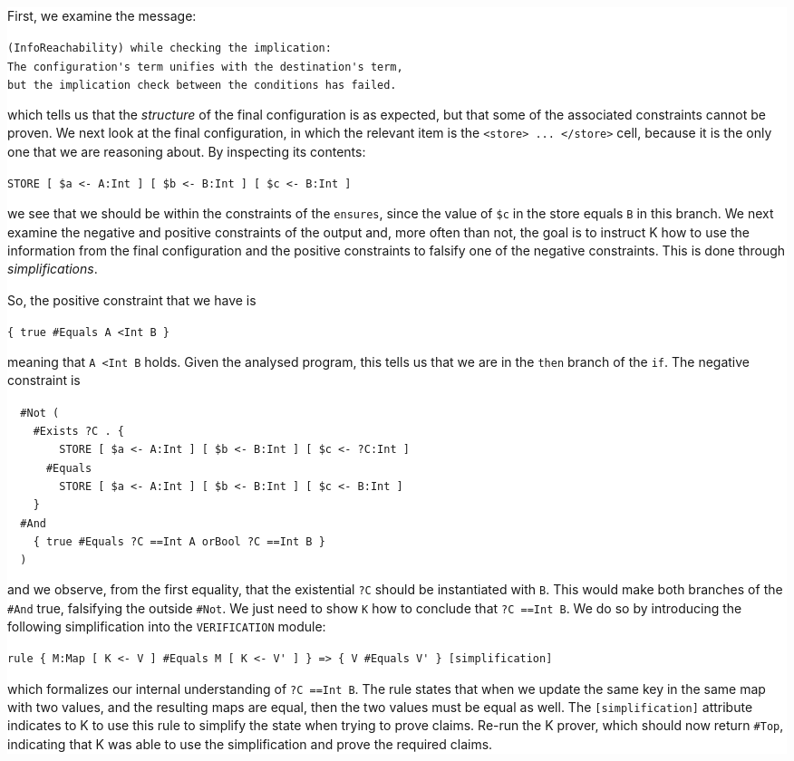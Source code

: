 First, we examine the message:

```
(InfoReachability) while checking the implication:
The configuration's term unifies with the destination's term,
but the implication check between the conditions has failed.
```

which tells us that the *structure* of the final configuration is as expected,
but that some of the associated constraints cannot be proven. We next look at
the final configuration, in which the relevant item is the `<store> ...
</store>` cell, because it is the only one that we are reasoning about. By
inspecting its contents:

```
STORE [ $a <- A:Int ] [ $b <- B:Int ] [ $c <- B:Int ]
```

we see that we should be within the constraints of the `ensures`, since the
value of `$c` in the store equals `B` in this branch. We next examine the
negative and positive constraints of the output and, more often than not, the
goal is to instruct K how to use the information from the final configuration
and the positive constraints to falsify one of the negative constraints. This
is done through *simplifications*.

So, the positive constraint that we have is

```
{ true #Equals A <Int B }
```

meaning that `A <Int B` holds. Given the analysed program, this tells us that
we are in the `then` branch of the `if`. The negative constraint is

```
  #Not (
    #Exists ?C . {
        STORE [ $a <- A:Int ] [ $b <- B:Int ] [ $c <- ?C:Int ]
      #Equals
        STORE [ $a <- A:Int ] [ $b <- B:Int ] [ $c <- B:Int ]
    }
  #And
    { true #Equals ?C ==Int A orBool ?C ==Int B }
  )
```

and we observe, from the first equality, that the existential `?C` should be
instantiated with `B`. This would make both branches of the `#And` true,
falsifying the outside `#Not`. We just need to show `K` how to conclude that
`?C ==Int B`. We do so by introducing the following simplification into the
`VERIFICATION` module:

```
rule { M:Map [ K <- V ] #Equals M [ K <- V' ] } => { V #Equals V' } [simplification]
```

which formalizes our internal understanding of `?C ==Int B`. The rule states
that when we update the same key in the same map with two values, and the
resulting maps are equal, then the two values must be equal as well. The
`[simplification]` attribute indicates to K to use this rule to simplify the
state when trying to prove claims. Re-run the K prover, which should now return
`#Top`, indicating that K was able to use the simplification and prove the
required claims.
